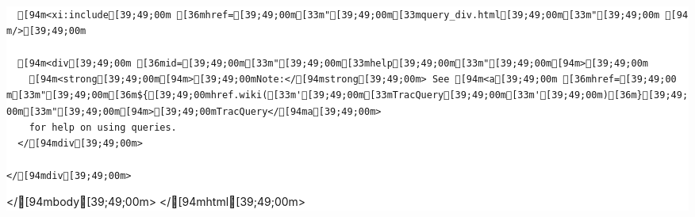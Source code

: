       [94m<xi:include[39;49;00m [36mhref=[39;49;00m[33m"[39;49;00m[33mquery_div.html[39;49;00m[33m"[39;49;00m [94m/>[39;49;00m

      [94m<div[39;49;00m [36mid=[39;49;00m[33m"[39;49;00m[33mhelp[39;49;00m[33m"[39;49;00m[94m>[39;49;00m
        [94m<strong[39;49;00m[94m>[39;49;00mNote:</[94mstrong[39;49;00m> See [94m<a[39;49;00m [36mhref=[39;49;00m[33m"[39;49;00m[36m${[39;49;00mhref.wiki([33m'[39;49;00m[33mTracQuery[39;49;00m[33m'[39;49;00m)[36m}[39;49;00m[33m"[39;49;00m[94m>[39;49;00mTracQuery</[94ma[39;49;00m>
        for help on using queries.
      </[94mdiv[39;49;00m>

    </[94mdiv[39;49;00m>
  </[94mbody[39;49;00m>
</[94mhtml[39;49;00m>
